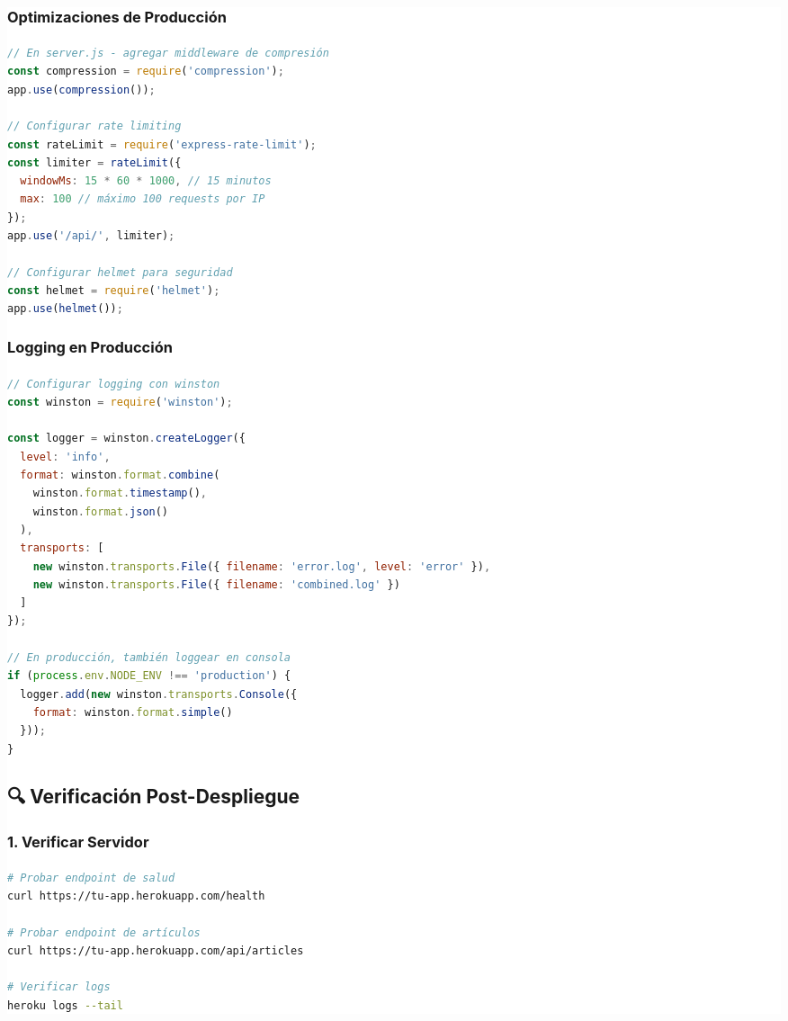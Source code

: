 ### Optimizaciones de Producción
```javascript
// En server.js - agregar middleware de compresión
const compression = require('compression');
app.use(compression());

// Configurar rate limiting
const rateLimit = require('express-rate-limit');
const limiter = rateLimit({
  windowMs: 15 * 60 * 1000, // 15 minutos
  max: 100 // máximo 100 requests por IP
});
app.use('/api/', limiter);

// Configurar helmet para seguridad
const helmet = require('helmet');
app.use(helmet());
```

### Logging en Producción
```javascript
// Configurar logging con winston
const winston = require('winston');

const logger = winston.createLogger({
  level: 'info',
  format: winston.format.combine(
    winston.format.timestamp(),
    winston.format.json()
  ),
  transports: [
    new winston.transports.File({ filename: 'error.log', level: 'error' }),
    new winston.transports.File({ filename: 'combined.log' })
  ]
});

// En producción, también loggear en consola
if (process.env.NODE_ENV !== 'production') {
  logger.add(new winston.transports.Console({
    format: winston.format.simple()
  }));
}
```

## 🔍 Verificación Post-Despliegue

### 1. Verificar Servidor
```bash
# Probar endpoint de salud
curl https://tu-app.herokuapp.com/health

# Probar endpoint de artículos
curl https://tu-app.herokuapp.com/api/articles

# Verificar logs
heroku logs --tail
```
